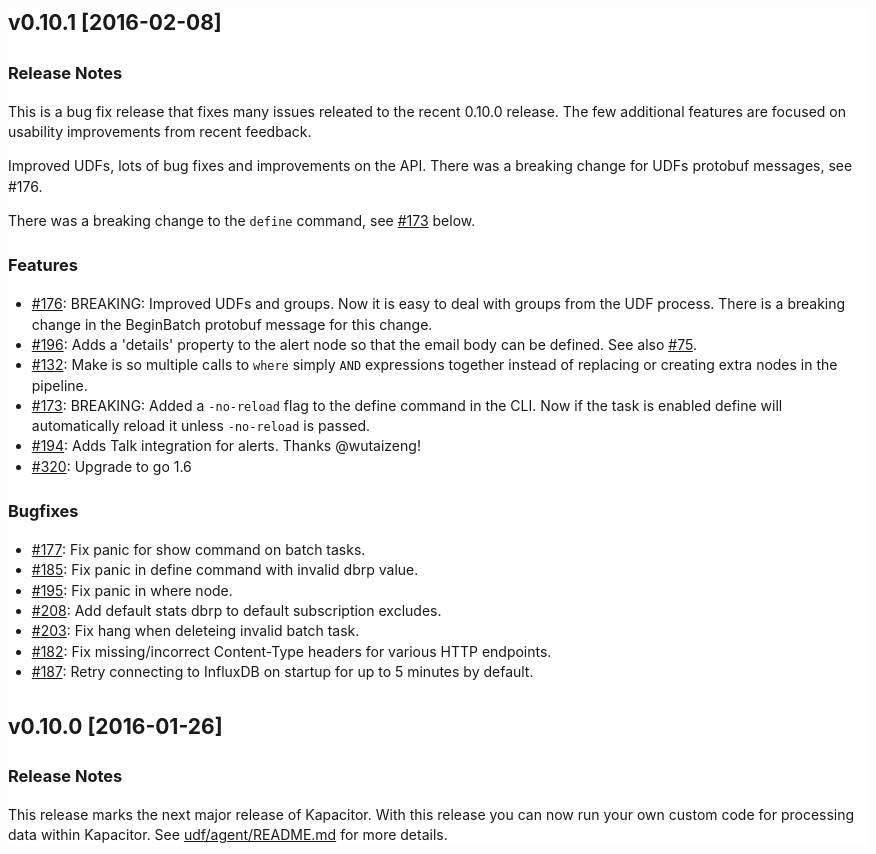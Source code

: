 ## v0.10.1 [2016-02-08]

### Release Notes

This is a bug fix release that fixes many issues releated to the recent 0.10.0 release.
The few additional features are focused on usability improvements from recent feedback.

Improved UDFs, lots of bug fixes and improvements on the API. There was a breaking change for UDFs protobuf messages, see #176.

There was a breaking change to the `define` command, see [#173](https://github.com/influxdata/kapacitor/issues/173) below.

### Features

- [#176](https://github.com/influxdata/kapacitor/issues/176): BREAKING: Improved UDFs and groups. Now it is easy to deal with groups from the UDF process.
    There is a breaking change in the BeginBatch protobuf message for this change.
- [#196](https://github.com/influxdata/kapacitor/issues/196): Adds a 'details' property to the alert node so that the email body can be defined. See also [#75](https://github.com/influxdata/kapacitor/issues/75).
- [#132](https://github.com/influxdata/kapacitor/issues/132): Make is so multiple calls to `where` simply `AND` expressions together instead of replacing or creating extra nodes in the pipeline.
- [#173](https://github.com/influxdata/kapacitor/issues/173): BREAKING: Added a `-no-reload` flag to the define command in the CLI. Now if the task is enabled define will automatically reload it unless `-no-reload` is passed.
- [#194](https://github.com/influxdata/kapacitor/pull/194): Adds Talk integration for alerts. Thanks @wutaizeng!
- [#320](https://github.com/influxdata/kapacitor/pull/320): Upgrade to go 1.6

### Bugfixes

- [#177](https://github.com/influxdata/kapacitor/issues/177): Fix panic for show command on batch tasks.
- [#185](https://github.com/influxdata/kapacitor/issues/185): Fix panic in define command with invalid dbrp value.
- [#195](https://github.com/influxdata/kapacitor/issues/195): Fix panic in where node.
- [#208](https://github.com/influxdata/kapacitor/issues/208): Add default stats dbrp to default subscription excludes.
- [#203](https://github.com/influxdata/kapacitor/issues/203): Fix hang when deleteing invalid batch task.
- [#182](https://github.com/influxdata/kapacitor/issues/182): Fix missing/incorrect Content-Type headers for various HTTP endpoints.
- [#187](https://github.com/influxdata/kapacitor/issues/187): Retry connecting to InfluxDB on startup for up to 5 minutes by default.

## v0.10.0 [2016-01-26]

### Release Notes

This release marks the next major release of Kapacitor.
With this release you can now run your own custom code for processing data within Kapacitor.
See [udf/agent/README.md](https://github.com/influxdata/kapacitor/blob/master/udf/agent/README.md) for more details.
